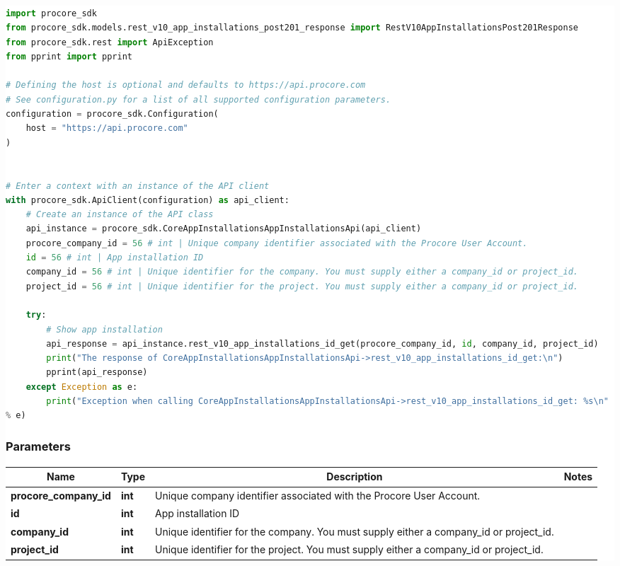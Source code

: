 
```python
import procore_sdk
from procore_sdk.models.rest_v10_app_installations_post201_response import RestV10AppInstallationsPost201Response
from procore_sdk.rest import ApiException
from pprint import pprint

# Defining the host is optional and defaults to https://api.procore.com
# See configuration.py for a list of all supported configuration parameters.
configuration = procore_sdk.Configuration(
    host = "https://api.procore.com"
)


# Enter a context with an instance of the API client
with procore_sdk.ApiClient(configuration) as api_client:
    # Create an instance of the API class
    api_instance = procore_sdk.CoreAppInstallationsAppInstallationsApi(api_client)
    procore_company_id = 56 # int | Unique company identifier associated with the Procore User Account.
    id = 56 # int | App installation ID
    company_id = 56 # int | Unique identifier for the company. You must supply either a company_id or project_id.
    project_id = 56 # int | Unique identifier for the project. You must supply either a company_id or project_id.

    try:
        # Show app installation
        api_response = api_instance.rest_v10_app_installations_id_get(procore_company_id, id, company_id, project_id)
        print("The response of CoreAppInstallationsAppInstallationsApi->rest_v10_app_installations_id_get:\n")
        pprint(api_response)
    except Exception as e:
        print("Exception when calling CoreAppInstallationsAppInstallationsApi->rest_v10_app_installations_id_get: %s\n" % e)
```



### Parameters


Name | Type | Description  | Notes
------------- | ------------- | ------------- | -------------
 **procore_company_id** | **int**| Unique company identifier associated with the Procore User Account. | 
 **id** | **int**| App installation ID | 
 **company_id** | **int**| Unique identifier for the company. You must supply either a company_id or project_id. | 
 **project_id** | **int**| Unique identifier for the project. You must supply either a company_id or project_id. | 
